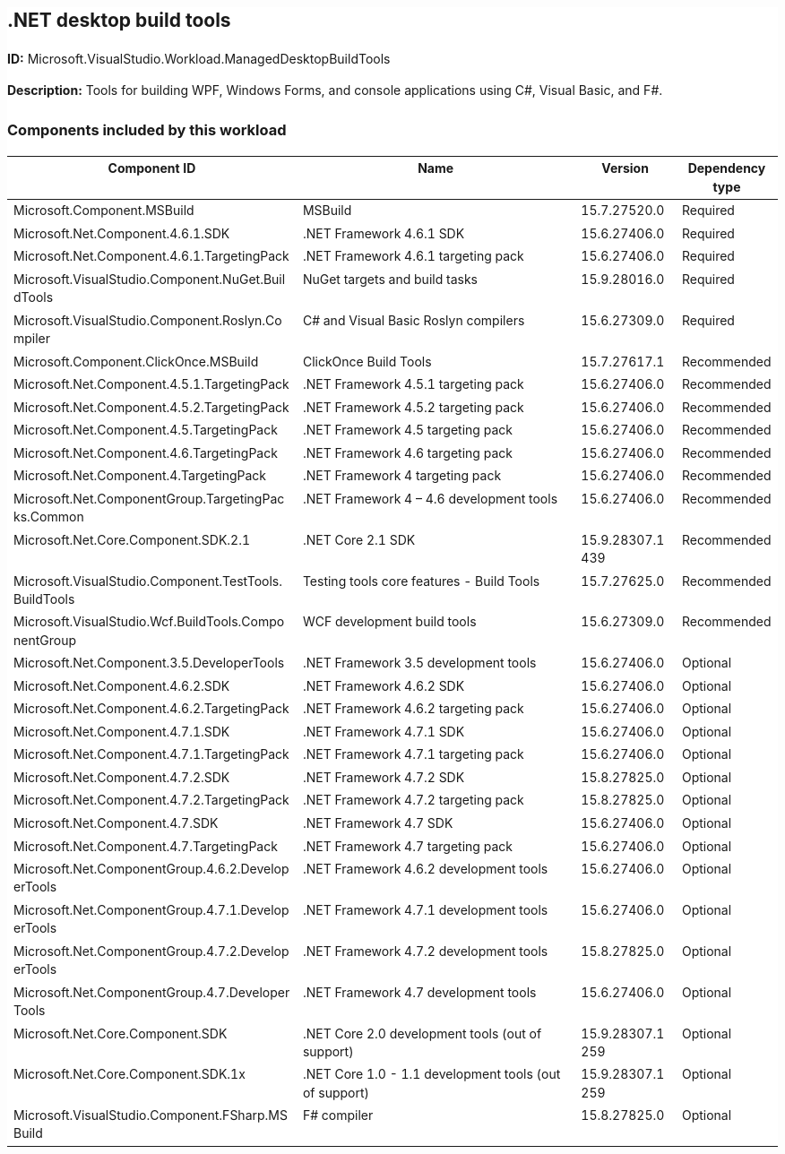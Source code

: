 ## .NET desktop build tools

**ID:** Microsoft.VisualStudio.Workload.ManagedDesktopBuildTools

**Description:** Tools for building WPF, Windows Forms, and console applications using C#, Visual Basic, and F#.

### Components included by this workload

Component ID | Name | Version | Dependency type
--- | --- | --- | ---
Microsoft.Component.MSBuild | MSBuild | 15.7.27520.0 | Required
Microsoft.Net.Component.4.6.1.SDK | .NET Framework 4.6.1 SDK | 15.6.27406.0 | Required
Microsoft.Net.Component.4.6.1.TargetingPack | .NET Framework 4.6.1 targeting pack | 15.6.27406.0 | Required
Microsoft.VisualStudio.Component.NuGet.BuildTools | NuGet targets and build tasks | 15.9.28016.0 | Required
Microsoft.VisualStudio.Component.Roslyn.Compiler | C# and Visual Basic Roslyn compilers | 15.6.27309.0 | Required
Microsoft.Component.ClickOnce.MSBuild | ClickOnce Build Tools | 15.7.27617.1 | Recommended
Microsoft.Net.Component.4.5.1.TargetingPack | .NET Framework 4.5.1 targeting pack | 15.6.27406.0 | Recommended
Microsoft.Net.Component.4.5.2.TargetingPack | .NET Framework 4.5.2 targeting pack | 15.6.27406.0 | Recommended
Microsoft.Net.Component.4.5.TargetingPack | .NET Framework 4.5 targeting pack | 15.6.27406.0 | Recommended
Microsoft.Net.Component.4.6.TargetingPack | .NET Framework 4.6 targeting pack | 15.6.27406.0 | Recommended
Microsoft.Net.Component.4.TargetingPack | .NET Framework 4 targeting pack | 15.6.27406.0 | Recommended
Microsoft.Net.ComponentGroup.TargetingPacks.Common | .NET Framework 4 – 4.6 development tools | 15.6.27406.0 | Recommended
Microsoft.Net.Core.Component.SDK.2.1 | .NET Core 2.1 SDK | 15.9.28307.1439 | Recommended
Microsoft.VisualStudio.Component.TestTools.BuildTools | Testing tools core features - Build Tools | 15.7.27625.0 | Recommended
Microsoft.VisualStudio.Wcf.BuildTools.ComponentGroup | WCF development build tools | 15.6.27309.0 | Recommended
Microsoft.Net.Component.3.5.DeveloperTools | .NET Framework 3.5 development tools | 15.6.27406.0 | Optional
Microsoft.Net.Component.4.6.2.SDK | .NET Framework 4.6.2 SDK | 15.6.27406.0 | Optional
Microsoft.Net.Component.4.6.2.TargetingPack | .NET Framework 4.6.2 targeting pack | 15.6.27406.0 | Optional
Microsoft.Net.Component.4.7.1.SDK | .NET Framework 4.7.1 SDK | 15.6.27406.0 | Optional
Microsoft.Net.Component.4.7.1.TargetingPack | .NET Framework 4.7.1 targeting pack | 15.6.27406.0 | Optional
Microsoft.Net.Component.4.7.2.SDK | .NET Framework 4.7.2 SDK | 15.8.27825.0 | Optional
Microsoft.Net.Component.4.7.2.TargetingPack | .NET Framework 4.7.2 targeting pack | 15.8.27825.0 | Optional
Microsoft.Net.Component.4.7.SDK | .NET Framework 4.7 SDK | 15.6.27406.0 | Optional
Microsoft.Net.Component.4.7.TargetingPack | .NET Framework 4.7 targeting pack | 15.6.27406.0 | Optional
Microsoft.Net.ComponentGroup.4.6.2.DeveloperTools | .NET Framework 4.6.2 development tools | 15.6.27406.0 | Optional
Microsoft.Net.ComponentGroup.4.7.1.DeveloperTools | .NET Framework 4.7.1 development tools | 15.6.27406.0 | Optional
Microsoft.Net.ComponentGroup.4.7.2.DeveloperTools | .NET Framework 4.7.2 development tools | 15.8.27825.0 | Optional
Microsoft.Net.ComponentGroup.4.7.DeveloperTools | .NET Framework 4.7 development tools | 15.6.27406.0 | Optional
Microsoft.Net.Core.Component.SDK | .NET Core 2.0 development tools (out of support) | 15.9.28307.1259 | Optional
Microsoft.Net.Core.Component.SDK.1x | .NET Core 1.0 - 1.1 development tools (out of support) | 15.9.28307.1259 | Optional
Microsoft.VisualStudio.Component.FSharp.MSBuild | F# compiler | 15.8.27825.0 | Optional